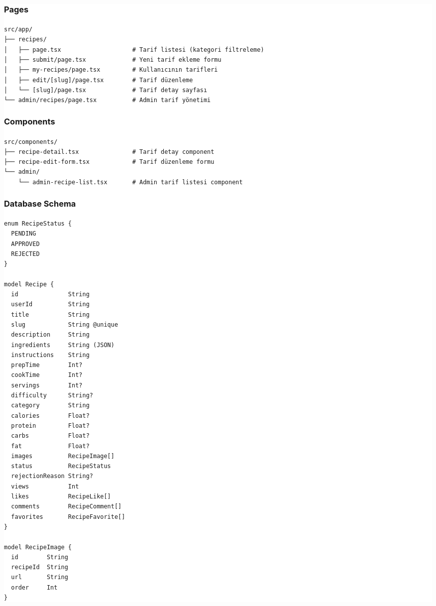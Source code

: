### Pages
```
src/app/
├── recipes/
│   ├── page.tsx                    # Tarif listesi (kategori filtreleme)
│   ├── submit/page.tsx             # Yeni tarif ekleme formu
│   ├── my-recipes/page.tsx         # Kullanıcının tarifleri
│   ├── edit/[slug]/page.tsx        # Tarif düzenleme
│   └── [slug]/page.tsx             # Tarif detay sayfası
└── admin/recipes/page.tsx          # Admin tarif yönetimi
```

### Components
```
src/components/
├── recipe-detail.tsx               # Tarif detay component
├── recipe-edit-form.tsx            # Tarif düzenleme formu
└── admin/
    └── admin-recipe-list.tsx       # Admin tarif listesi component
```

### Database Schema
```prisma
enum RecipeStatus {
  PENDING
  APPROVED
  REJECTED
}

model Recipe {
  id              String
  userId          String
  title           String
  slug            String @unique
  description     String
  ingredients     String (JSON)
  instructions    String
  prepTime        Int?
  cookTime        Int?
  servings        Int?
  difficulty      String?
  category        String
  calories        Float?
  protein         Float?
  carbs           Float?
  fat             Float?
  images          RecipeImage[]
  status          RecipeStatus
  rejectionReason String?
  views           Int
  likes           RecipeLike[]
  comments        RecipeComment[]
  favorites       RecipeFavorite[]
}

model RecipeImage {
  id        String
  recipeId  String
  url       String
  order     Int
}
```
